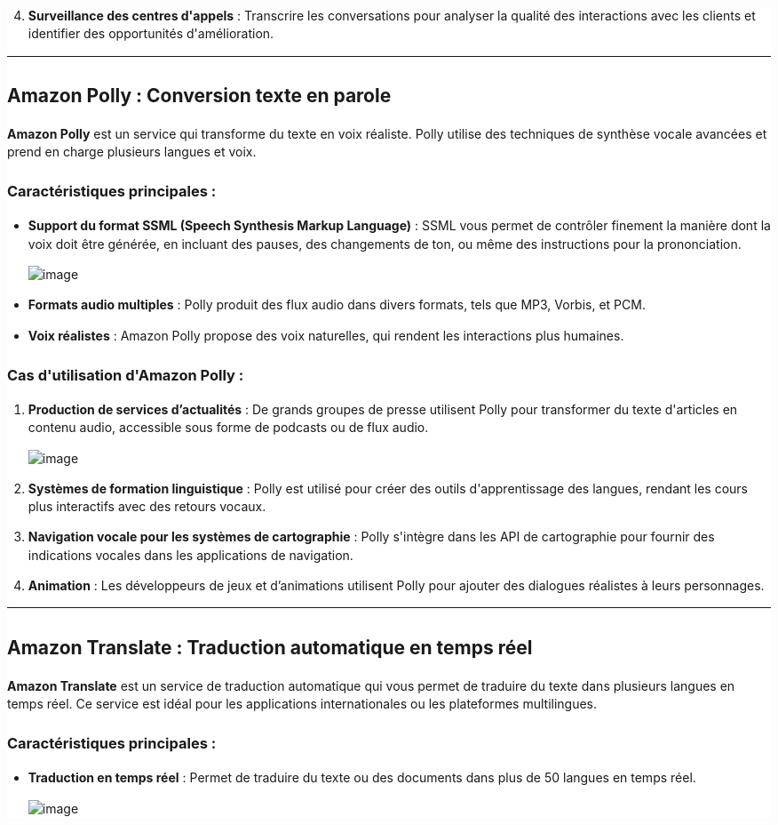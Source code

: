 4. **Surveillance des centres d'appels** : Transcrire les conversations pour analyser la qualité des interactions avec les clients et identifier des opportunités d'amélioration.

---

## **Amazon Polly : Conversion texte en parole**

**Amazon Polly** est un service qui transforme du texte en voix réaliste. Polly utilise des techniques de synthèse vocale avancées et prend en charge plusieurs langues et voix.

### **Caractéristiques principales :**

- **Support du format SSML (Speech Synthesis Markup Language)** : SSML vous permet de contrôler finement la manière dont la voix doit être générée, en incluant des pauses, des changements de ton, ou même des instructions pour la prononciation.
  
  ![image](https://github.com/user-attachments/assets/ea54cc6b-b405-460d-820f-80aae48a4b9c)

- **Formats audio multiples** : Polly produit des flux audio dans divers formats, tels que MP3, Vorbis, et PCM.
- **Voix réalistes** : Amazon Polly propose des voix naturelles, qui rendent les interactions plus humaines.

### **Cas d'utilisation d'Amazon Polly :**

1. **Production de services d’actualités** : De grands groupes de presse utilisent Polly pour transformer du texte d'articles en contenu audio, accessible sous forme de podcasts ou de flux audio.
   
   ![image](https://github.com/user-attachments/assets/59781cd7-3148-461c-aa0f-5ea4594c1b69)

2. **Systèmes de formation linguistique** : Polly est utilisé pour créer des outils d'apprentissage des langues, rendant les cours plus interactifs avec des retours vocaux.

3. **Navigation vocale pour les systèmes de cartographie** : Polly s'intègre dans les API de cartographie pour fournir des indications vocales dans les applications de navigation.

4. **Animation** : Les développeurs de jeux et d’animations utilisent Polly pour ajouter des dialogues réalistes à leurs personnages.

---

## **Amazon Translate : Traduction automatique en temps réel**

**Amazon Translate** est un service de traduction automatique qui vous permet de traduire du texte dans plusieurs langues en temps réel. Ce service est idéal pour les applications internationales ou les plateformes multilingues.

### **Caractéristiques principales :**

- **Traduction en temps réel** : Permet de traduire du texte ou des documents dans plus de 50 langues en temps réel.
  
  ![image](https://github.com/user-attachments/assets/77678d22-9b03-4184-afdb-e7fcf00f37d2)

